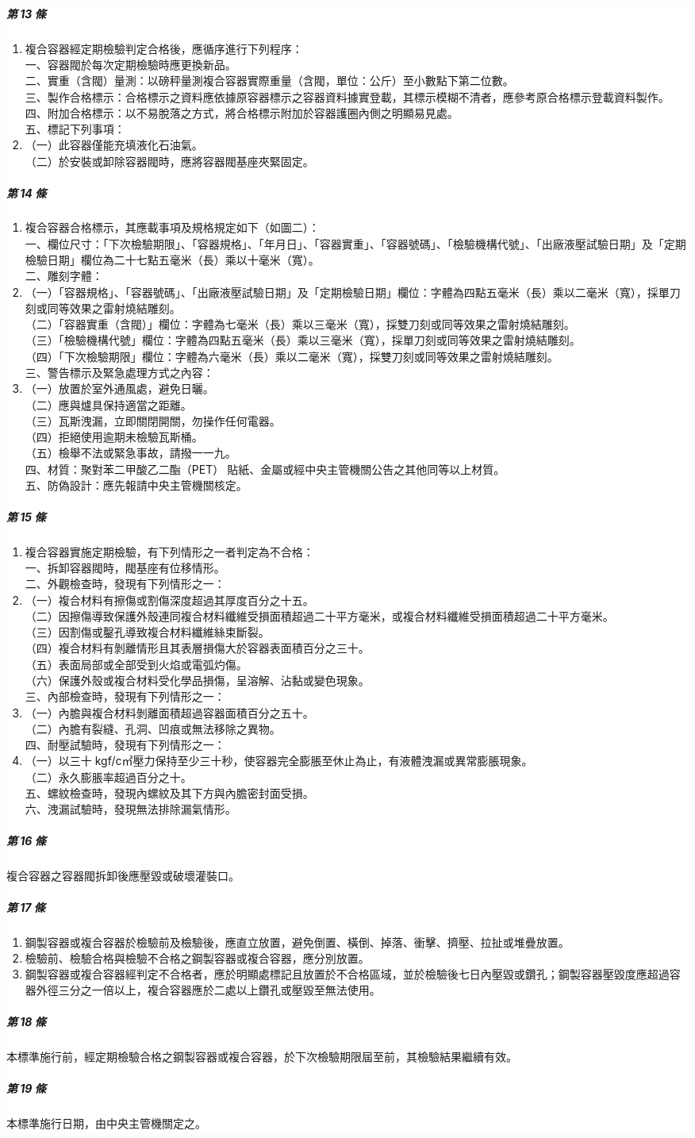 ##### 第 13 條
1. 複合容器經定期檢驗判定合格後，應循序進行下列程序：  
一、容器閥於每次定期檢驗時應更換新品。  
二、實重（含閥）量測：以磅秤量測複合容器實際重量（含閥，單位：公斤）至小數點下第二位數。  
三、製作合格標示：合格標示之資料應依據原容器標示之容器資料據實登載，其標示模糊不清者，應參考原合格標示登載資料製作。  
四、附加合格標示：以不易脫落之方式，將合格標示附加於容器護圈內側之明顯易見處。  
五、標記下列事項：
1. （一）此容器僅能充填液化石油氣。  
（二）於安裝或卸除容器閥時，應將容器閥基座夾緊固定。

##### 第 14 條
1. 複合容器合格標示，其應載事項及規格規定如下（如圖二）：  
一、欄位尺寸：「下次檢驗期限」、「容器規格」、「年月日」、「容器實重」、「容器號碼」、「檢驗機構代號」、「出廠液壓試驗日期」及「定期檢驗日期」欄位為二十七點五毫米（長）乘以十毫米（寬）。  
二、雕刻字體：
1. （一）「容器規格」、「容器號碼」、「出廠液壓試驗日期」及「定期檢驗日期」欄位：字體為四點五毫米（長）乘以二毫米（寬），採單刀刻或同等效果之雷射燒結雕刻。  
（二）「容器實重（含閥）」欄位：字體為七毫米（長）乘以三毫米（寬），採雙刀刻或同等效果之雷射燒結雕刻。  
（三）「檢驗機構代號」欄位：字體為四點五毫米（長）乘以三毫米（寬），採單刀刻或同等效果之雷射燒結雕刻。  
（四）「下次檢驗期限」欄位：字體為六毫米（長）乘以二毫米（寬），採雙刀刻或同等效果之雷射燒結雕刻。  
三、警告標示及緊急處理方式之內容：
1. （一）放置於室外通風處，避免日曬。  
（二）應與爐具保持適當之距離。  
（三）瓦斯洩漏，立即關閉開關，勿操作任何電器。  
（四）拒絕使用逾期未檢驗瓦斯桶。  
（五）檢舉不法或緊急事故，請撥一一九。  
四、材質：聚對苯二甲酸乙二酯（PET） 貼紙、金屬或經中央主管機關公告之其他同等以上材質。  
五、防偽設計：應先報請中央主管機關核定。

##### 第 15 條
1. 複合容器實施定期檢驗，有下列情形之一者判定為不合格：  
一、拆卸容器閥時，閥基座有位移情形。  
二、外觀檢查時，發現有下列情形之一：
1. （一）複合材料有擦傷或割傷深度超過其厚度百分之十五。  
（二）因擦傷導致保護外殼連同複合材料纖維受損面積超過二十平方毫米，或複合材料纖維受損面積超過二十平方毫米。  
（三）因割傷或鑿孔導致複合材料纖維絲束斷裂。  
（四）複合材料有剝離情形且其表層損傷大於容器表面積百分之三十。  
（五）表面局部或全部受到火焰或電弧灼傷。  
（六）保護外殼或複合材料受化學品損傷，呈溶解、沾黏或變色現象。  
三、內部檢查時，發現有下列情形之一：
1. （一）內膽與複合材料剝離面積超過容器面積百分之五十。  
（二）內膽有裂縫、孔洞、凹痕或無法移除之異物。  
四、耐壓試驗時，發現有下列情形之一：
1. （一）以三十 kgf/c㎡壓力保持至少三十秒，使容器完全膨脹至休止為止，有液體洩漏或異常膨脹現象。  
（二）永久膨脹率超過百分之十。  
五、螺紋檢查時，發現內螺紋及其下方與內膽密封面受損。  
六、洩漏試驗時，發現無法排除漏氣情形。

##### 第 16 條
複合容器之容器閥拆卸後應壓毀或破壞灌裝口。

##### 第 17 條
1. 鋼製容器或複合容器於檢驗前及檢驗後，應直立放置，避免倒置、橫倒、掉落、衝擊、擠壓、拉扯或堆疊放置。
1. 檢驗前、檢驗合格與檢驗不合格之鋼製容器或複合容器，應分別放置。
1. 鋼製容器或複合容器經判定不合格者，應於明顯處標記且放置於不合格區域，並於檢驗後七日內壓毀或鑽孔；鋼製容器壓毀度應超過容器外徑三分之一倍以上，複合容器應於二處以上鑽孔或壓毀至無法使用。

##### 第 18 條
本標準施行前，經定期檢驗合格之鋼製容器或複合容器，於下次檢驗期限屆至前，其檢驗結果繼續有效。

##### 第 19 條
本標準施行日期，由中央主管機關定之。


